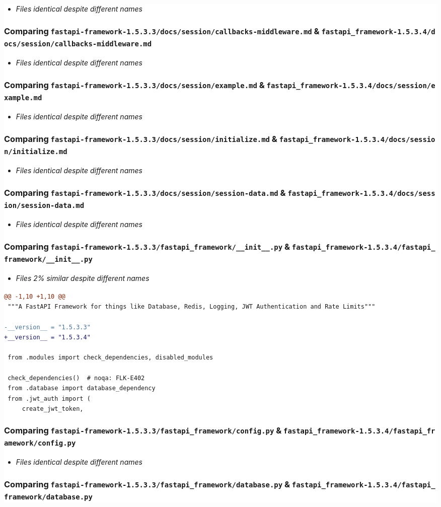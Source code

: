  * *Files identical despite different names*

### Comparing `fastapi-framework-1.5.3.3/docs/session/callbacks-middleware.md` & `fastapi_framework-1.5.3.4/docs/session/callbacks-middleware.md`

 * *Files identical despite different names*

### Comparing `fastapi-framework-1.5.3.3/docs/session/example.md` & `fastapi_framework-1.5.3.4/docs/session/example.md`

 * *Files identical despite different names*

### Comparing `fastapi-framework-1.5.3.3/docs/session/initialize.md` & `fastapi_framework-1.5.3.4/docs/session/initialize.md`

 * *Files identical despite different names*

### Comparing `fastapi-framework-1.5.3.3/docs/session/session-data.md` & `fastapi_framework-1.5.3.4/docs/session/session-data.md`

 * *Files identical despite different names*

### Comparing `fastapi-framework-1.5.3.3/fastapi_framework/__init__.py` & `fastapi_framework-1.5.3.4/fastapi_framework/__init__.py`

 * *Files 2% similar despite different names*

```diff
@@ -1,10 +1,10 @@
 """A FastAPI Framework for things like Database, Redis, Logging, JWT Authentication and Rate Limits"""
 
-__version__ = "1.5.3.3"
+__version__ = "1.5.3.4"
 
 from .modules import check_dependencies, disabled_modules
 
 check_dependencies()  # noqa: FLK-E402
 from .database import database_dependency
 from .jwt_auth import (
     create_jwt_token,
```

### Comparing `fastapi-framework-1.5.3.3/fastapi_framework/config.py` & `fastapi_framework-1.5.3.4/fastapi_framework/config.py`

 * *Files identical despite different names*

### Comparing `fastapi-framework-1.5.3.3/fastapi_framework/database.py` & `fastapi_framework-1.5.3.4/fastapi_framework/database.py`
